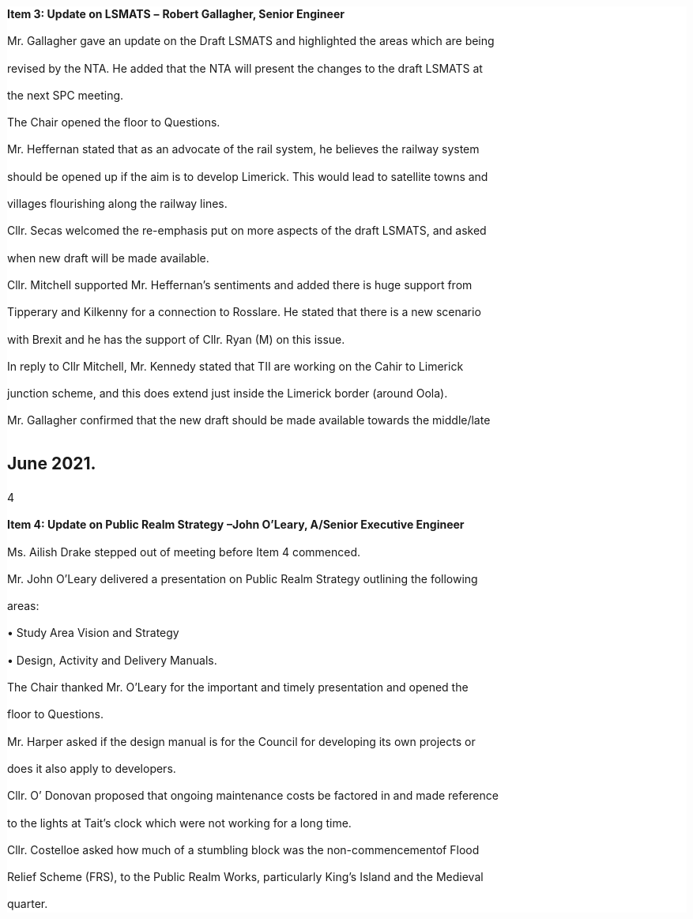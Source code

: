 **Item 3: Update on LSMATS** **–** **Robert Gallagher, Senior Engineer**

Mr. Gallagher gave an update on the Draft LSMATS and highlighted the areas which are being

revised by the NTA. He added that the NTA will present the changes to the draft LSMATS at

the next SPC meeting.

The Chair opened the floor to Questions.

Mr. Heffernan stated that as an advocate of the rail system, he believes the railway system

should be opened up if the aim is to develop Limerick. This would lead to satellite towns and

villages flourishing along the railway lines.

Cllr. Secas welcomed the re-emphasis put on more aspects of the draft LSMATS, and asked

when new draft will be made available.

Cllr. Mitchell supported Mr. Heffernan’s sentiments and added there is huge support from

Tipperary and Kilkenny for a connection to Rosslare. He stated that there is a new scenario

with Brexit and he has the support of Cllr. Ryan (M) on this issue.

In reply to Cllr Mitchell, Mr. Kennedy stated that TII are working on the Cahir to Limerick

junction scheme, and this does extend just inside the Limerick border (around Oola).

Mr. Gallagher confirmed that the new draft should be made available towards the middle/late

June 2021.
---
4

**Item 4: Update on Public Realm Strategy** **–John O’Leary, A/Senior Executive Engineer**

Ms. Ailish Drake stepped out of meeting before Item 4 commenced.

Mr. John O’Leary delivered a presentation on Public Realm Strategy outlining the following

areas:

• Study Area Vision and Strategy

• Design, Activity and Delivery Manuals.

The Chair thanked Mr. O’Leary for the important and timely presentation and opened the

floor to Questions.

Mr. Harper asked if the design manual is for the Council for developing its own projects or

does it also apply to developers.

Cllr. O’ Donovan proposed that ongoing maintenance costs be factored in and made reference

to the lights at Tait’s clock which were not working for a long time.

Cllr. Costelloe asked how much of a stumbling block was the non-commencementof Flood

Relief Scheme (FRS), to the Public Realm Works, particularly King’s Island and the Medieval

quarter.
